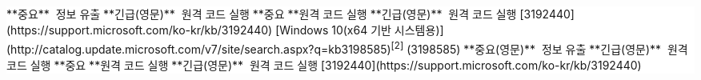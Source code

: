 </td>
<td style="border:1px solid black;">
**중요**   
정보 유출

</td>
<td style="border:1px solid black;">
**긴급(영문)**   
원격 코드 실행

</td>
<td style="border:1px solid black;">
**중요  
**원격 코드 실행

</td>
<td style="border:1px solid black;">
**긴급(영문)**   
원격 코드 실행

</td>
<td style="border:1px solid black;">
[3192440](https://support.microsoft.com/ko-kr/kb/3192440)

</td>
</tr>
<tr>
<td style="border:1px solid black;">
[Windows 10(x64 기반 시스템용)](http://catalog.update.microsoft.com/v7/site/search.aspx?q=kb3198585)<sup>[2]</sup>
(3198585)

</td>
<td style="border:1px solid black;">
**중요(영문)**   
정보 유출

</td>
<td style="border:1px solid black;">
**긴급(영문)**   
원격 코드 실행

</td>
<td style="border:1px solid black;">
**중요  
**원격 코드 실행

</td>
<td style="border:1px solid black;">
**긴급(영문)**   
원격 코드 실행

</td>
<td style="border:1px solid black;">
[3192440](https://support.microsoft.com/ko-kr/kb/3192440)
